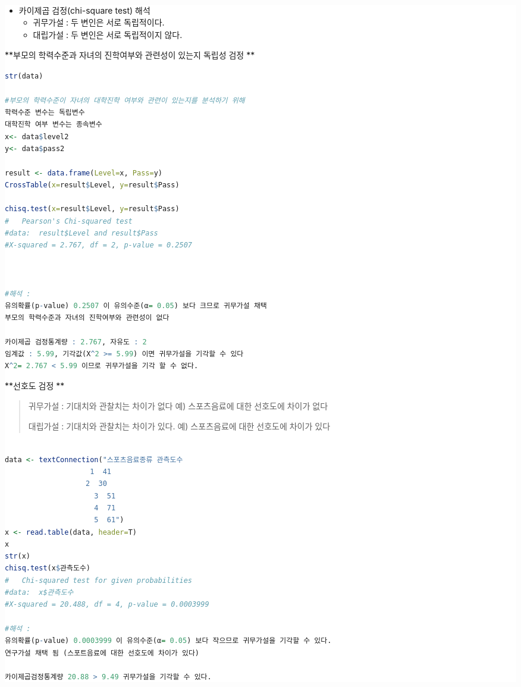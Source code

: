 

- 카이제곱 검정(chi-square test) 해석
  - 귀무가설 : 두 변인은 서로 독립적이다.
  - 대립가설 : 두 변인은 서로 독립적이지 않다. 



**부모의 학력수준과 자녀의 진학여부와 관련성이 있는지 독립성 검정 **

```R
str(data)

#부모의 학력수준이 자녀의 대학진학 여부와 관련이 있는지를 분석하기 위해
학력수준 변수는 독립변수
대학진학 여부 변수는 종속변수
x<- data$level2  
y<- data$pass2

result <- data.frame(Level=x, Pass=y)
CrossTable(x=result$Level, y=result$Pass)

chisq.test(x=result$Level, y=result$Pass)
#	Pearson's Chi-squared test
#data:  result$Level and result$Pass
#X-squared = 2.767, df = 2, p-value = 0.2507



#해석 : 
유의확률(p-value) 0.2507 이 유의수준(α= 0.05) 보다 크므로 귀무가설 채택
부모의 학력수준과 자녀의 진학여부와 관련성이 없다

카이제곱 검정통계량 : 2.767, 자유도 : 2
임계값 : 5.99, 기각값(X^2 >= 5.99) 이면 귀무가설을 기각할 수 있다  
X^2= 2.767 < 5.99 이므로 귀무가설을 기각 할 수 없다.
```



**선호도 검정 **

> 귀무가설 : 기대치와 관찰치는 차이가 없다   예) 스포츠음료에 대한 선호도에 차이가 없다
>
> 대립가설 : 기대치와 관찰치는 차이가 있다.  예) 스포츠음료에 대한 선호도에 차이가 있다

```R

data <- textConnection("스포츠음료종류 관측도수
                    1  41
                   2  30
                     3  51
                     4  71
                     5  61")
x <- read.table(data, header=T)
x
str(x)
chisq.test(x$관측도수)
#	Chi-squared test for given probabilities
#data:  x$관측도수
#X-squared = 20.488, df = 4, p-value = 0.0003999

#해석 : 
유의확률(p-value) 0.0003999 이 유의수준(α= 0.05) 보다 작으므로 귀무가설을 기각할 수 있다.
연구가설 채택 됨 (스포트음료에 대한 선호도에 차이가 있다)

카이제곱검정통계량 20.88 > 9.49 귀무가설을 기각할 수 있다.
```

